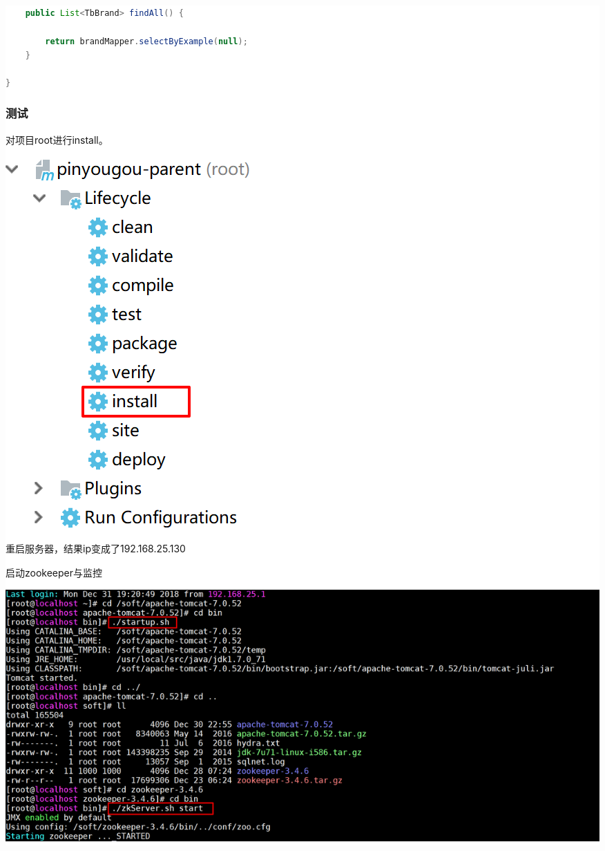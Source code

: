 ```java
	public List<TbBrand> findAll() {

		return brandMapper.selectByExample(null);
	}

}
```

### 测试

对项目root进行install。

![1546314294922](assets/1546315833053.png)

重启服务器，结果ip变成了192.168.25.130

启动zookeeper与监控

![1546314547208](assets/1546314547208.png)